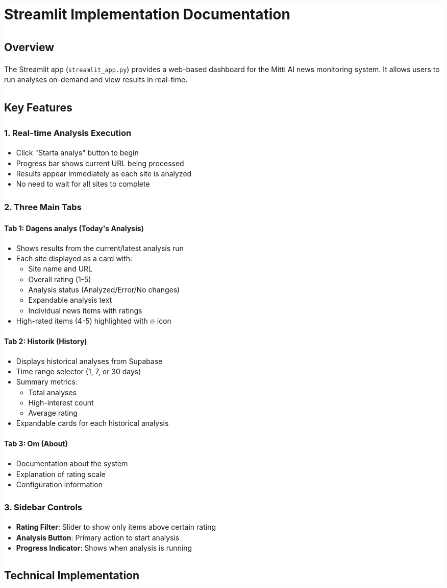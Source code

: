 # Streamlit Implementation Documentation

## Overview

The Streamlit app (`streamlit_app.py`) provides a web-based dashboard for the Mitti AI news monitoring system. It allows users to run analyses on-demand and view results in real-time.

## Key Features

### 1. **Real-time Analysis Execution**
- Click "Starta analys" button to begin
- Progress bar shows current URL being processed
- Results appear immediately as each site is analyzed
- No need to wait for all sites to complete

### 2. **Three Main Tabs**

#### Tab 1: Dagens analys (Today's Analysis)
- Shows results from the current/latest analysis run
- Each site displayed as a card with:
  - Site name and URL
  - Overall rating (1-5)
  - Analysis status (Analyzed/Error/No changes)
  - Expandable analysis text
  - Individual news items with ratings
- High-rated items (4-5) highlighted with 🔥 icon

#### Tab 2: Historik (History)
- Displays historical analyses from Supabase
- Time range selector (1, 7, or 30 days)
- Summary metrics:
  - Total analyses
  - High-interest count
  - Average rating
- Expandable cards for each historical analysis

#### Tab 3: Om (About)
- Documentation about the system
- Explanation of rating scale
- Configuration information

### 3. **Sidebar Controls**
- **Rating Filter**: Slider to show only items above certain rating
- **Analysis Button**: Primary action to start analysis
- **Progress Indicator**: Shows when analysis is running

## Technical Implementation
